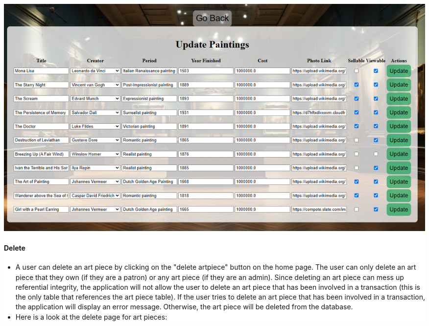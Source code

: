   ![Updating Paintings](/static/images/update_painting.png)  

#### Delete
- A user can delete an art piece by clicking on the "delete artpiece" button on the home page. The user can only delete an art piece that they own (if they are a patron) or any art piece (if they are an admin). Since deleting an art piece can mess up referential integrity, the application will not allow the user to delete an art piece that has been involved in a transaction (this is the only table that references the art piece table). If the user tries to delete an art piece that has been involved in a transaction, the application will display an error message. Otherwise, the art piece will be deleted from the database.
- Here is a look at the delete page for art pieces:
